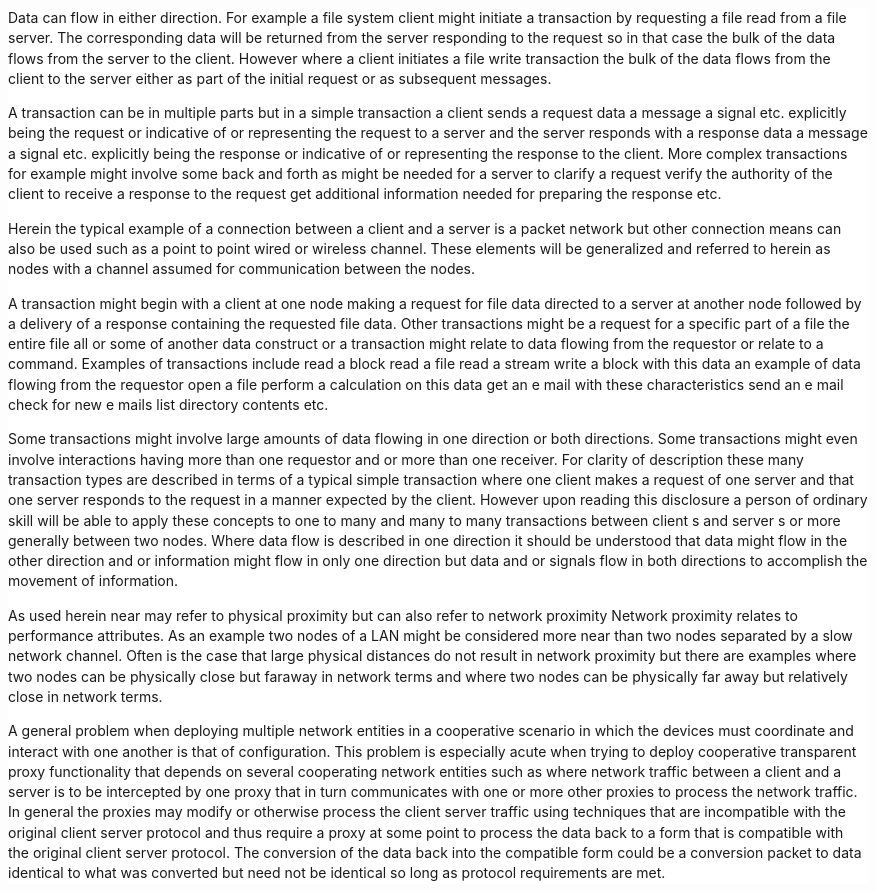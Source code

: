 Data can flow in either direction. For example a file system client might initiate a transaction by requesting a file read from a file server. The corresponding data will be returned from the server responding to the request so in that case the bulk of the data flows from the server to the client. However where a client initiates a file write transaction the bulk of the data flows from the client to the server either as part of the initial request or as subsequent messages.

A transaction can be in multiple parts but in a simple transaction a client sends a request data a message a signal etc. explicitly being the request or indicative of or representing the request to a server and the server responds with a response data a message a signal etc. explicitly being the response or indicative of or representing the response to the client. More complex transactions for example might involve some back and forth as might be needed for a server to clarify a request verify the authority of the client to receive a response to the request get additional information needed for preparing the response etc.

Herein the typical example of a connection between a client and a server is a packet network but other connection means can also be used such as a point to point wired or wireless channel. These elements will be generalized and referred to herein as nodes with a channel assumed for communication between the nodes.

A transaction might begin with a client at one node making a request for file data directed to a server at another node followed by a delivery of a response containing the requested file data. Other transactions might be a request for a specific part of a file the entire file all or some of another data construct or a transaction might relate to data flowing from the requestor or relate to a command. Examples of transactions include read a block read a file read a stream write a block with this data an example of data flowing from the requestor open a file perform a calculation on this data get an e mail with these characteristics send an e mail check for new e mails list directory contents etc.

Some transactions might involve large amounts of data flowing in one direction or both directions. Some transactions might even involve interactions having more than one requestor and or more than one receiver. For clarity of description these many transaction types are described in terms of a typical simple transaction where one client makes a request of one server and that one server responds to the request in a manner expected by the client. However upon reading this disclosure a person of ordinary skill will be able to apply these concepts to one to many and many to many transactions between client s and server s or more generally between two nodes. Where data flow is described in one direction it should be understood that data might flow in the other direction and or information might flow in only one direction but data and or signals flow in both directions to accomplish the movement of information.

As used herein near may refer to physical proximity but can also refer to network proximity Network proximity relates to performance attributes. As an example two nodes of a LAN might be considered more near than two nodes separated by a slow network channel. Often is the case that large physical distances do not result in network proximity but there are examples where two nodes can be physically close but faraway in network terms and where two nodes can be physically far away but relatively close in network terms.

A general problem when deploying multiple network entities in a cooperative scenario in which the devices must coordinate and interact with one another is that of configuration. This problem is especially acute when trying to deploy cooperative transparent proxy functionality that depends on several cooperating network entities such as where network traffic between a client and a server is to be intercepted by one proxy that in turn communicates with one or more other proxies to process the network traffic. In general the proxies may modify or otherwise process the client server traffic using techniques that are incompatible with the original client server protocol and thus require a proxy at some point to process the data back to a form that is compatible with the original client server protocol. The conversion of the data back into the compatible form could be a conversion packet to data identical to what was converted but need not be identical so long as protocol requirements are met.
